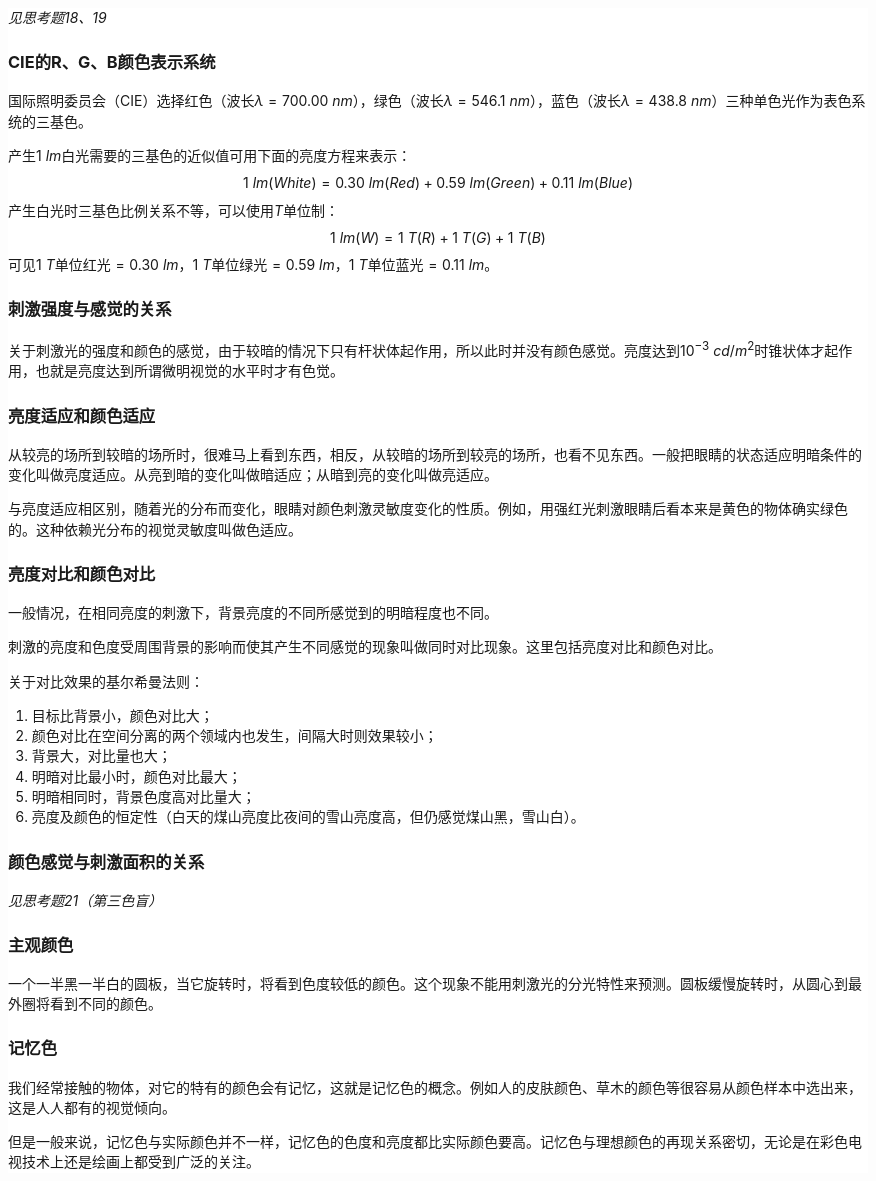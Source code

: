 *见思考题18、19*

### CIE的R、G、B颜色表示系统

国际照明委员会（CIE）选择红色（波长$\lambda=700.00\ nm$），绿色（波长$\lambda=546.1\ nm$），蓝色（波长$\lambda=438.8\ nm$）三种单色光作为表色系统的三基色。

产生$1\ lm$白光需要的三基色的近似值可用下面的亮度方程来表示：
$$
1\ lm(White)=0.30\ lm(Red)+0.59\ lm(Green)+0.11\ lm(Blue)
$$
产生白光时三基色比例关系不等，可以使用$T$单位制：
$$
1\ lm(W)=1\ T(R)+1\ T(G)+1\ T(B)
$$
可见$1\ T$单位红光$=0.30\ lm$，$1\ T$单位绿光$=0.59\ lm$，$1\ T$单位蓝光$=0.11\ lm$。

### 刺激强度与感觉的关系

关于刺激光的强度和颜色的感觉，由于较暗的情况下只有杆状体起作用，所以此时并没有颜色感觉。亮度达到$10^{-3}\ cd/m^2$时锥状体才起作用，也就是亮度达到所谓微明视觉的水平时才有色觉。

### 亮度适应和颜色适应

从较亮的场所到较暗的场所时，很难马上看到东西，相反，从较暗的场所到较亮的场所，也看不见东西。一般把眼睛的状态适应明暗条件的变化叫做亮度适应。从亮到暗的变化叫做暗适应；从暗到亮的变化叫做亮适应。

与亮度适应相区别，随着光的分布而变化，眼睛对颜色刺激灵敏度变化的性质。例如，用强红光刺激眼睛后看本来是黄色的物体确实绿色的。这种依赖光分布的视觉灵敏度叫做色适应。

### 亮度对比和颜色对比

一般情况，在相同亮度的刺激下，背景亮度的不同所感觉到的明暗程度也不同。

刺激的亮度和色度受周围背景的影响而使其产生不同感觉的现象叫做同时对比现象。这里包括亮度对比和颜色对比。

关于对比效果的基尔希曼法则：

1. 目标比背景小，颜色对比大；
2. 颜色对比在空间分离的两个领域内也发生，间隔大时则效果较小；
3. 背景大，对比量也大；
4. 明暗对比最小时，颜色对比最大；
5. 明暗相同时，背景色度高对比量大；
6. 亮度及颜色的恒定性（白天的煤山亮度比夜间的雪山亮度高，但仍感觉煤山黑，雪山白）。

### 颜色感觉与刺激面积的关系

*见思考题21（第三色盲）*

### 主观颜色

一个一半黑一半白的圆板，当它旋转时，将看到色度较低的颜色。这个现象不能用刺激光的分光特性来预测。圆板缓慢旋转时，从圆心到最外圈将看到不同的颜色。

### 记忆色

我们经常接触的物体，对它的特有的颜色会有记忆，这就是记忆色的概念。例如人的皮肤颜色、草木的颜色等很容易从颜色样本中选出来，这是人人都有的视觉倾向。

但是一般来说，记忆色与实际颜色并不一样，记忆色的色度和亮度都比实际颜色要高。记忆色与理想颜色的再现关系密切，无论是在彩色电视技术上还是绘画上都受到广泛的关注。
